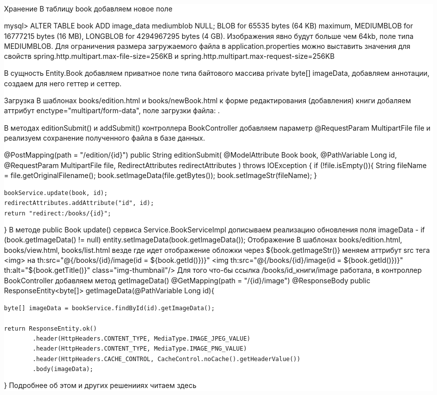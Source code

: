 Хранение
В таблицу book добавляем новое поле

mysql> ALTER TABLE book ADD image_data mediumblob NULL;
BLOB for 65535 bytes (64 KB) maximum,
MEDIUMBLOB for 16777215 bytes (16 MB),
LONGBLOB for 4294967295 bytes (4 GB).
Изображения явно будут больше чем 64kb, поле типа MEDIUMBLOB. Для ограничения размера загружаемого файла в application.properties можно выставить значения для свойств spring.http.multipart.max-file-size=256KB и spring.http.multipart.max-request-size=256KB

В сущность Entity.Book добавляем приватное поле типа байтового массива private byte[] imageData, добавляем аннотации, создаем для него геттер и сеттер.

Загрузка
В шаблонах books/edition.html и books/newBook.html к форме редактирования (добавления) книги добаляем аттрибут enctype="multipart/form-data", поле загрузки файла: <input type="file" name="file" hidden="hidden" multiple="" accept="image/*" id="imageInput"/>.

В методах editionSubmit() и addSubmit() контроллера BookController добавляем параметр @RequestParam MultipartFile file и реализуем сохранение полученного файла в базе данных.

@PostMapping(path = "/edition/{id}")
public String editionSubmit(
        @ModelAttribute Book book,
        @PathVariable Long id,
        @RequestParam MultipartFile file,
        RedirectAttributes redirectAttributes
) throws IOException {
    if (!file.isEmpty()){
        String fileName = file.getOriginalFilename();
        book.setImageData(file.getBytes());
        book.setImageStr(fileName);
    }

    bookService.update(book, id);
    redirectAttributes.addAttribute("id", id);
    return "redirect:/books/{id}";
}
В методе public Book update() сервиса Service.BookServiceImpl дописываем реализацию обновления поля imageData - if (book.getImageData() != null) entity.setImageData(book.getImageData());
Отображение
В шаблонах books/edition.html, books/view.html, books/list.html везде где идет отображение обложки через ${book.getImageStr()} меняем аттрибут src тега <img> на th:src="@{/books/{id}/image(id = ${book.getId()})}"
<img th:src="@{/books/{id}/image(id = ${book.getId()})}" th:alt="${book.getTitle()}" class="img-thumbnail"/>
Для того что-бы ссылка /books/id_книги/image работала, в контроллер BookController добавляем метод getImageData()
@GetMapping(path = "/{id}/image")
@ResponseBody
public ResponseEntity<byte[]> getImageData(@PathVariable Long id){

    byte[] imageData = bookService.findById(id).getImageData();

    return ResponseEntity.ok()
            .header(HttpHeaders.CONTENT_TYPE, MediaType.IMAGE_JPEG_VALUE)
            .header(HttpHeaders.CONTENT_TYPE, MediaType.IMAGE_PNG_VALUE)
            .header(HttpHeaders.CACHE_CONTROL, CacheControl.noCache().getHeaderValue())
            .body(imageData);
}
Подробнее об этом и других решенииях читаем здесь
